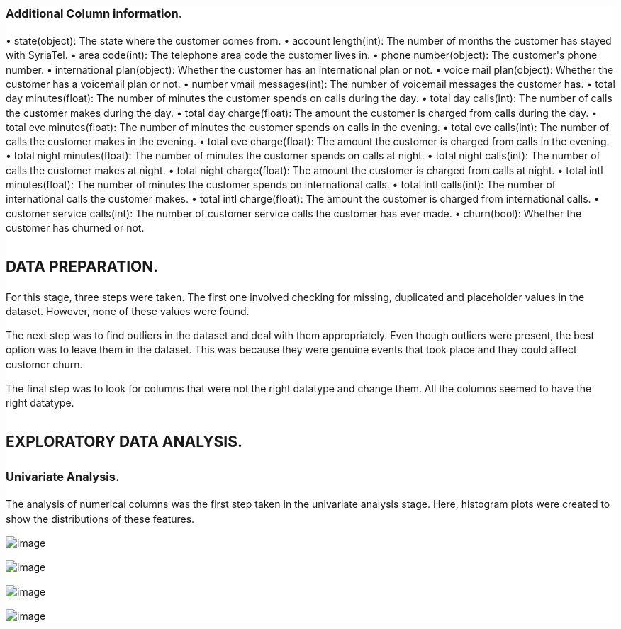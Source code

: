### Additional Column information.

•	state(object): The state where the customer comes from.
•	account length(int): The number of months the customer has stayed with SyriaTel.
•	area code(int): The telephone area code the customer lives in.
•	phone number(object): The customer's phone number.
•	international plan(object): Whether the customer has an international plan or not.
•	voice mail plan(object): Whether the customer has a voicemail plan or not.
•	number vmail messages(int): The number of voicemail messages the customer has.
•	total day minutes(float): The number of minutes the customer spends on calls during the day.
•	total day calls(int): The number of calls the customer makes during the day.
•	total day charge(float): The amount the customer is charged from calls during the day.
•	total eve minutes(float): The number of minutes the customer spends on calls in the evening.
•	total eve calls(int): The number of calls the customer makes in the evening.
•	total eve charge(float): The amount the customer is charged from calls in the evening.
•	total night minutes(float): The number of minutes the customer spends on calls at night.
•	total night calls(int): The number of calls the customer makes at night.
•	total night charge(float): The amount the customer is charged from calls at night.
•	total intl minutes(float): The number of minutes the customer spends on international calls.
•	total intl calls(int): The number of international calls the customer makes.
•	total intl charge(float): The amount the customer is charged from international calls.
•	customer service calls(int): The number of customer service calls the customer has ever made.
•	churn(bool): Whether the customer has churned or not.

## DATA PREPARATION.

For this stage, three steps were taken. The first one involved checking for missing, duplicated and placeholder values in the dataset. However, none of these values were found. 

The next step was to find outliers in the dataset and deal with them appropriately. Even though outliers were present, the best option was to leave them in the dataset. This was because they were genuine events that took place and they could affect customer churn.

The final step was to look for columns that were not the right datatype and change them. All the columns seemed to have the right datatype.

## EXPLORATORY DATA ANALYSIS.
 
### Univariate Analysis.

The analysis of numerical columns was the first step taken in the univariate analysis stage. Here, histogram plots were created to show the distributions of these features. 

![image](https://github.com/Kelvin-Rotich824/phase_3_project/assets/141912522/0db048b1-eb72-4b52-91f3-9c43c04eb56d)

![image](https://github.com/Kelvin-Rotich824/phase_3_project/assets/141912522/5a7d9d4d-6c20-4641-a6fe-e8d5626d74fe)

![image](https://github.com/Kelvin-Rotich824/phase_3_project/assets/141912522/c9a0d5c7-4424-4708-9696-c2d22d927c7f)

![image](https://github.com/Kelvin-Rotich824/phase_3_project/assets/141912522/c6b45f71-1fb9-4fff-932f-dc6175a8d5b1)
